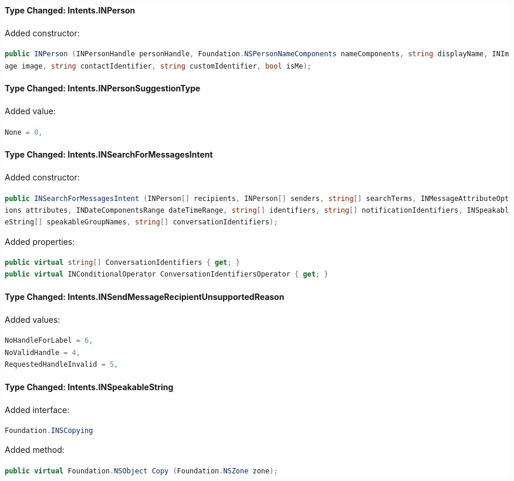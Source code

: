 
#### Type Changed: Intents.INPerson

Added constructor:

```csharp
public INPerson (INPersonHandle personHandle, Foundation.NSPersonNameComponents nameComponents, string displayName, INImage image, string contactIdentifier, string customIdentifier, bool isMe);
```


#### Type Changed: Intents.INPersonSuggestionType

Added value:

```csharp
None = 0,
```


#### Type Changed: Intents.INSearchForMessagesIntent

Added constructor:

```csharp
public INSearchForMessagesIntent (INPerson[] recipients, INPerson[] senders, string[] searchTerms, INMessageAttributeOptions attributes, INDateComponentsRange dateTimeRange, string[] identifiers, string[] notificationIdentifiers, INSpeakableString[] speakableGroupNames, string[] conversationIdentifiers);
```

Added properties:

```csharp
public virtual string[] ConversationIdentifiers { get; }
public virtual INConditionalOperator ConversationIdentifiersOperator { get; }
```


#### Type Changed: Intents.INSendMessageRecipientUnsupportedReason

Added values:

```csharp
NoHandleForLabel = 6,
NoValidHandle = 4,
RequestedHandleInvalid = 5,
```


#### Type Changed: Intents.INSpeakableString

Added interface:

```csharp
Foundation.INSCopying
```

Added method:

```csharp
public virtual Foundation.NSObject Copy (Foundation.NSZone zone);
```
